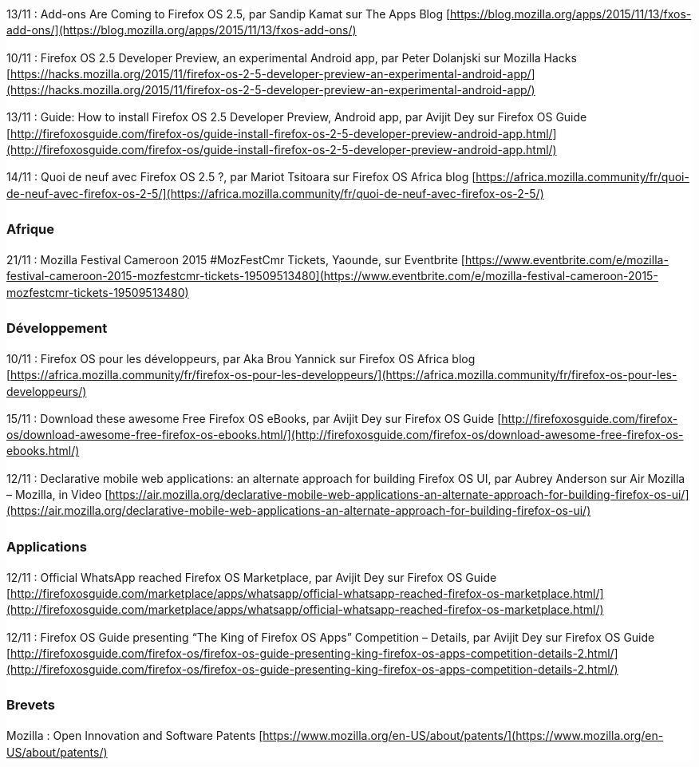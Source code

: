 13/11&nbsp;: Add-ons Are Coming to Firefox OS 2.5, par Sandip Kamat sur The Apps Blog [https://blog.mozilla.org/apps/2015/11/13/fxos-add-ons/](https://blog.mozilla.org/apps/2015/11/13/fxos-add-ons/)

10/11&nbsp;: Firefox OS 2.5 Developer Preview, an experimental Android app, par Peter Dolanjski sur Mozilla Hacks [https://hacks.mozilla.org/2015/11/firefox-os-2-5-developer-preview-an-experimental-android-app/](https://hacks.mozilla.org/2015/11/firefox-os-2-5-developer-preview-an-experimental-android-app/)

13/11&nbsp;: Guide: How to install Firefox OS 2.5 Developer Preview, Android app, par Avijit Dey sur Firefox OS Guide [http://firefoxosguide.com/firefox-os/guide-install-firefox-os-2-5-developer-preview-android-app.html/](http://firefoxosguide.com/firefox-os/guide-install-firefox-os-2-5-developer-preview-android-app.html/)

14/11&nbsp;: Quoi de neuf avec Firefox OS 2.5&nbsp;?, par Mariot Tsitoara sur Firefox OS Africa blog [https://africa.mozilla.community/fr/quoi-de-neuf-avec-firefox-os-2-5/](https://africa.mozilla.community/fr/quoi-de-neuf-avec-firefox-os-2-5/) 

### Afrique

21/11&nbsp;: Mozilla Festival Cameroon 2015 #MozFestCmr Tickets, Yaounde, sur Eventbrite [https://www.eventbrite.com/e/mozilla-festival-cameroon-2015-mozfestcmr-tickets-19509513480](https://www.eventbrite.com/e/mozilla-festival-cameroon-2015-mozfestcmr-tickets-19509513480)

### Développement

10/11&nbsp;: Firefox OS pour les développeurs, par Aka Brou Yannick sur Firefox OS Africa blog [https://africa.mozilla.community/fr/firefox-os-pour-les-developpeurs/](https://africa.mozilla.community/fr/firefox-os-pour-les-developpeurs/)

15/11&nbsp;: Download these awesome Free Firefox OS eBooks, par Avijit Dey sur Firefox OS Guide [http://firefoxosguide.com/firefox-os/download-awesome-free-firefox-os-ebooks.html/](http://firefoxosguide.com/firefox-os/download-awesome-free-firefox-os-ebooks.html/)

12/11&nbsp;: Declarative mobile web applications: an alternate approach for building Firefox OS UI, par Aubrey Anderson sur Air Mozilla – Mozilla, in Video [https://air.mozilla.org/declarative-mobile-web-applications-an-alternate-approach-for-building-firefox-os-ui/](https://air.mozilla.org/declarative-mobile-web-applications-an-alternate-approach-for-building-firefox-os-ui/) 

### Applications

12/11&nbsp;: Official WhatsApp reached Firefox OS Marketplace, par Avijit Dey sur Firefox OS Guide [http://firefoxosguide.com/marketplace/apps/whatsapp/official-whatsapp-reached-firefox-os-marketplace.html/](http://firefoxosguide.com/marketplace/apps/whatsapp/official-whatsapp-reached-firefox-os-marketplace.html/)

12/11&nbsp;: Firefox OS Guide presenting “The King of Firefox OS Apps” Competition – Details, par Avijit Dey sur Firefox OS Guide [http://firefoxosguide.com/firefox-os/firefox-os-guide-presenting-king-firefox-os-apps-competition-details-2.html/](http://firefoxosguide.com/firefox-os/firefox-os-guide-presenting-king-firefox-os-apps-competition-details-2.html/)

### Brevets

Mozilla&nbsp;: Open Innovation and Software Patents [https://www.mozilla.org/en-US/about/patents/](https://www.mozilla.org/en-US/about/patents/)
